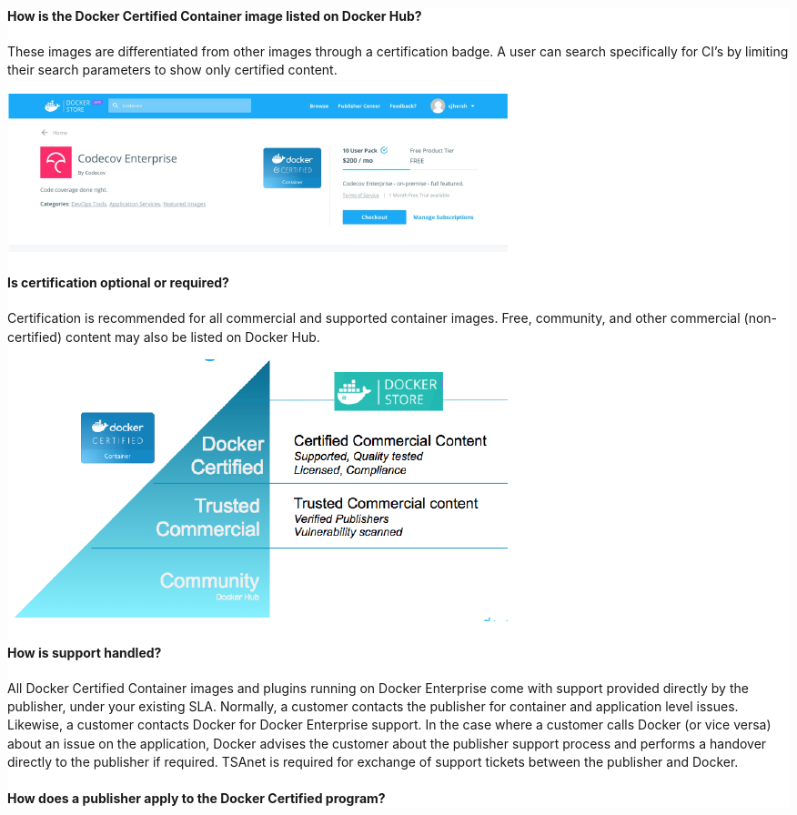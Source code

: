 #### How is the Docker Certified Container image listed on Docker Hub?

These images are differentiated from other images through a
certification badge. A user can search specifically for CI’s by limiting their
search parameters to show only certified content.

![certified content example](images/FAQ-certified-content.png)

#### Is certification optional or required?

Certification is recommended for all commercial and supported container images.
Free, community, and other commercial (non-certified) content may also be listed
on Docker Hub.

![certified content example](images/FAQ-types-of-certified-content.png)

#### How is support handled?

All Docker Certified Container images and plugins running on Docker Enterprise come with support provided directly by the publisher, under your existing SLA. 
Normally, a customer contacts the publisher for container and application level
issues. Likewise, a customer contacts Docker for Docker Enterprise support. In the
case where a customer calls Docker (or vice versa) about an issue on the
application, Docker advises the customer about the publisher support process and
performs a handover directly to the publisher if required. TSAnet is required
for exchange of support tickets between the publisher and Docker.

#### How does a publisher apply to the Docker Certified program?
